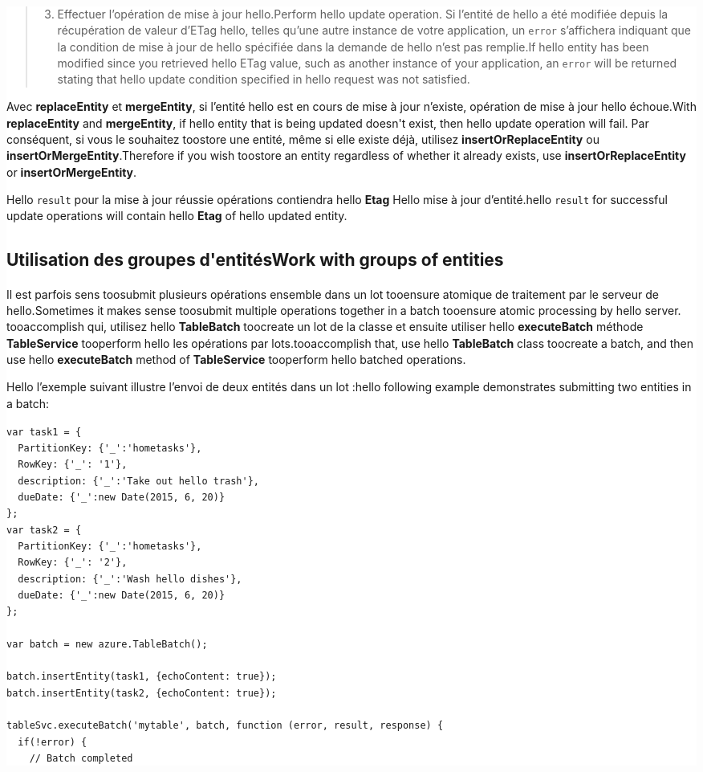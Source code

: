 > 3. <span data-ttu-id="7a3c2-174">Effectuer l’opération de mise à jour hello.</span><span class="sxs-lookup"><span data-stu-id="7a3c2-174">Perform hello update operation.</span></span> <span data-ttu-id="7a3c2-175">Si l’entité de hello a été modifiée depuis la récupération de valeur d’ETag hello, telles qu’une autre instance de votre application, un `error` s’affichera indiquant que la condition de mise à jour de hello spécifiée dans la demande de hello n’est pas remplie.</span><span class="sxs-lookup"><span data-stu-id="7a3c2-175">If hello entity has been modified since you retrieved hello ETag value, such as another instance of your application, an `error` will be returned stating that hello update condition specified in hello request was not satisfied.</span></span>
>
>

<span data-ttu-id="7a3c2-176">Avec **replaceEntity** et **mergeEntity**, si l’entité hello est en cours de mise à jour n’existe, opération de mise à jour hello échoue.</span><span class="sxs-lookup"><span data-stu-id="7a3c2-176">With **replaceEntity** and **mergeEntity**, if hello entity that is being updated doesn't exist, then hello update operation will fail.</span></span> <span data-ttu-id="7a3c2-177">Par conséquent, si vous le souhaitez toostore une entité, même si elle existe déjà, utilisez **insertOrReplaceEntity** ou **insertOrMergeEntity**.</span><span class="sxs-lookup"><span data-stu-id="7a3c2-177">Therefore if you wish toostore an entity regardless of whether it already exists, use **insertOrReplaceEntity** or **insertOrMergeEntity**.</span></span>

<span data-ttu-id="7a3c2-178">Hello `result` pour la mise à jour réussie opérations contiendra hello **Etag** Hello mise à jour d’entité.</span><span class="sxs-lookup"><span data-stu-id="7a3c2-178">hello `result` for successful update operations will contain hello **Etag** of hello updated entity.</span></span>

## <a name="work-with-groups-of-entities"></a><span data-ttu-id="7a3c2-179">Utilisation des groupes d'entités</span><span class="sxs-lookup"><span data-stu-id="7a3c2-179">Work with groups of entities</span></span>
<span data-ttu-id="7a3c2-180">Il est parfois sens toosubmit plusieurs opérations ensemble dans un lot tooensure atomique de traitement par le serveur de hello.</span><span class="sxs-lookup"><span data-stu-id="7a3c2-180">Sometimes it makes sense toosubmit multiple operations together in a batch tooensure atomic processing by hello server.</span></span> <span data-ttu-id="7a3c2-181">tooaccomplish qui, utilisez hello **TableBatch** toocreate un lot de la classe et ensuite utiliser hello **executeBatch** méthode **TableService** tooperform hello les opérations par lots.</span><span class="sxs-lookup"><span data-stu-id="7a3c2-181">tooaccomplish that, use hello **TableBatch** class toocreate a batch, and then use hello **executeBatch** method of **TableService** tooperform hello batched operations.</span></span>

 <span data-ttu-id="7a3c2-182">Hello l’exemple suivant illustre l’envoi de deux entités dans un lot :</span><span class="sxs-lookup"><span data-stu-id="7a3c2-182">hello following example demonstrates submitting two entities in a batch:</span></span>

```nodejs
var task1 = {
  PartitionKey: {'_':'hometasks'},
  RowKey: {'_': '1'},
  description: {'_':'Take out hello trash'},
  dueDate: {'_':new Date(2015, 6, 20)}
};
var task2 = {
  PartitionKey: {'_':'hometasks'},
  RowKey: {'_': '2'},
  description: {'_':'Wash hello dishes'},
  dueDate: {'_':new Date(2015, 6, 20)}
};

var batch = new azure.TableBatch();

batch.insertEntity(task1, {echoContent: true});
batch.insertEntity(task2, {echoContent: true});

tableSvc.executeBatch('mytable', batch, function (error, result, response) {
  if(!error) {
    // Batch completed
```